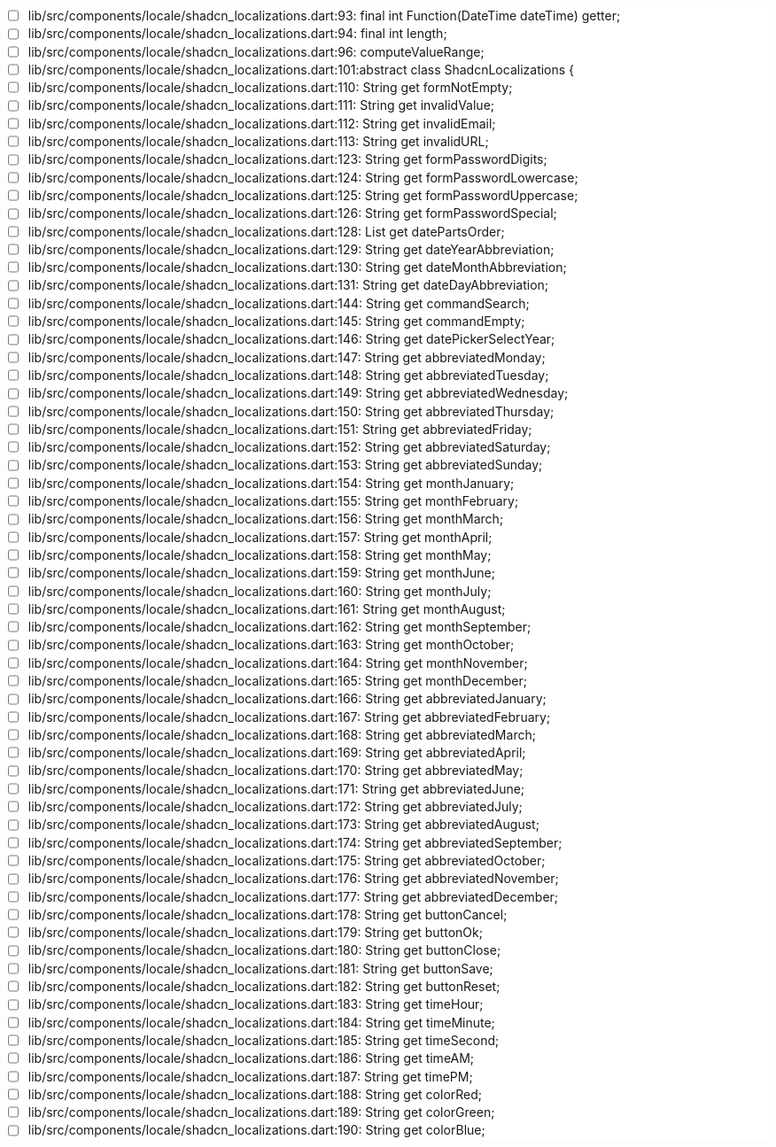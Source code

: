 - [ ] lib/src/components/locale/shadcn_localizations.dart:93:  final int Function(DateTime dateTime) getter;
- [ ] lib/src/components/locale/shadcn_localizations.dart:94:  final int length;
- [ ] lib/src/components/locale/shadcn_localizations.dart:96:      computeValueRange;
- [ ] lib/src/components/locale/shadcn_localizations.dart:101:abstract class ShadcnLocalizations {
- [ ] lib/src/components/locale/shadcn_localizations.dart:110:  String get formNotEmpty;
- [ ] lib/src/components/locale/shadcn_localizations.dart:111:  String get invalidValue;
- [ ] lib/src/components/locale/shadcn_localizations.dart:112:  String get invalidEmail;
- [ ] lib/src/components/locale/shadcn_localizations.dart:113:  String get invalidURL;
- [ ] lib/src/components/locale/shadcn_localizations.dart:123:  String get formPasswordDigits;
- [ ] lib/src/components/locale/shadcn_localizations.dart:124:  String get formPasswordLowercase;
- [ ] lib/src/components/locale/shadcn_localizations.dart:125:  String get formPasswordUppercase;
- [ ] lib/src/components/locale/shadcn_localizations.dart:126:  String get formPasswordSpecial;
- [ ] lib/src/components/locale/shadcn_localizations.dart:128:  List<DatePart> get datePartsOrder;
- [ ] lib/src/components/locale/shadcn_localizations.dart:129:  String get dateYearAbbreviation;
- [ ] lib/src/components/locale/shadcn_localizations.dart:130:  String get dateMonthAbbreviation;
- [ ] lib/src/components/locale/shadcn_localizations.dart:131:  String get dateDayAbbreviation;
- [ ] lib/src/components/locale/shadcn_localizations.dart:144:  String get commandSearch;
- [ ] lib/src/components/locale/shadcn_localizations.dart:145:  String get commandEmpty;
- [ ] lib/src/components/locale/shadcn_localizations.dart:146:  String get datePickerSelectYear;
- [ ] lib/src/components/locale/shadcn_localizations.dart:147:  String get abbreviatedMonday;
- [ ] lib/src/components/locale/shadcn_localizations.dart:148:  String get abbreviatedTuesday;
- [ ] lib/src/components/locale/shadcn_localizations.dart:149:  String get abbreviatedWednesday;
- [ ] lib/src/components/locale/shadcn_localizations.dart:150:  String get abbreviatedThursday;
- [ ] lib/src/components/locale/shadcn_localizations.dart:151:  String get abbreviatedFriday;
- [ ] lib/src/components/locale/shadcn_localizations.dart:152:  String get abbreviatedSaturday;
- [ ] lib/src/components/locale/shadcn_localizations.dart:153:  String get abbreviatedSunday;
- [ ] lib/src/components/locale/shadcn_localizations.dart:154:  String get monthJanuary;
- [ ] lib/src/components/locale/shadcn_localizations.dart:155:  String get monthFebruary;
- [ ] lib/src/components/locale/shadcn_localizations.dart:156:  String get monthMarch;
- [ ] lib/src/components/locale/shadcn_localizations.dart:157:  String get monthApril;
- [ ] lib/src/components/locale/shadcn_localizations.dart:158:  String get monthMay;
- [ ] lib/src/components/locale/shadcn_localizations.dart:159:  String get monthJune;
- [ ] lib/src/components/locale/shadcn_localizations.dart:160:  String get monthJuly;
- [ ] lib/src/components/locale/shadcn_localizations.dart:161:  String get monthAugust;
- [ ] lib/src/components/locale/shadcn_localizations.dart:162:  String get monthSeptember;
- [ ] lib/src/components/locale/shadcn_localizations.dart:163:  String get monthOctober;
- [ ] lib/src/components/locale/shadcn_localizations.dart:164:  String get monthNovember;
- [ ] lib/src/components/locale/shadcn_localizations.dart:165:  String get monthDecember;
- [ ] lib/src/components/locale/shadcn_localizations.dart:166:  String get abbreviatedJanuary;
- [ ] lib/src/components/locale/shadcn_localizations.dart:167:  String get abbreviatedFebruary;
- [ ] lib/src/components/locale/shadcn_localizations.dart:168:  String get abbreviatedMarch;
- [ ] lib/src/components/locale/shadcn_localizations.dart:169:  String get abbreviatedApril;
- [ ] lib/src/components/locale/shadcn_localizations.dart:170:  String get abbreviatedMay;
- [ ] lib/src/components/locale/shadcn_localizations.dart:171:  String get abbreviatedJune;
- [ ] lib/src/components/locale/shadcn_localizations.dart:172:  String get abbreviatedJuly;
- [ ] lib/src/components/locale/shadcn_localizations.dart:173:  String get abbreviatedAugust;
- [ ] lib/src/components/locale/shadcn_localizations.dart:174:  String get abbreviatedSeptember;
- [ ] lib/src/components/locale/shadcn_localizations.dart:175:  String get abbreviatedOctober;
- [ ] lib/src/components/locale/shadcn_localizations.dart:176:  String get abbreviatedNovember;
- [ ] lib/src/components/locale/shadcn_localizations.dart:177:  String get abbreviatedDecember;
- [ ] lib/src/components/locale/shadcn_localizations.dart:178:  String get buttonCancel;
- [ ] lib/src/components/locale/shadcn_localizations.dart:179:  String get buttonOk;
- [ ] lib/src/components/locale/shadcn_localizations.dart:180:  String get buttonClose;
- [ ] lib/src/components/locale/shadcn_localizations.dart:181:  String get buttonSave;
- [ ] lib/src/components/locale/shadcn_localizations.dart:182:  String get buttonReset;
- [ ] lib/src/components/locale/shadcn_localizations.dart:183:  String get timeHour;
- [ ] lib/src/components/locale/shadcn_localizations.dart:184:  String get timeMinute;
- [ ] lib/src/components/locale/shadcn_localizations.dart:185:  String get timeSecond;
- [ ] lib/src/components/locale/shadcn_localizations.dart:186:  String get timeAM;
- [ ] lib/src/components/locale/shadcn_localizations.dart:187:  String get timePM;
- [ ] lib/src/components/locale/shadcn_localizations.dart:188:  String get colorRed;
- [ ] lib/src/components/locale/shadcn_localizations.dart:189:  String get colorGreen;
- [ ] lib/src/components/locale/shadcn_localizations.dart:190:  String get colorBlue;